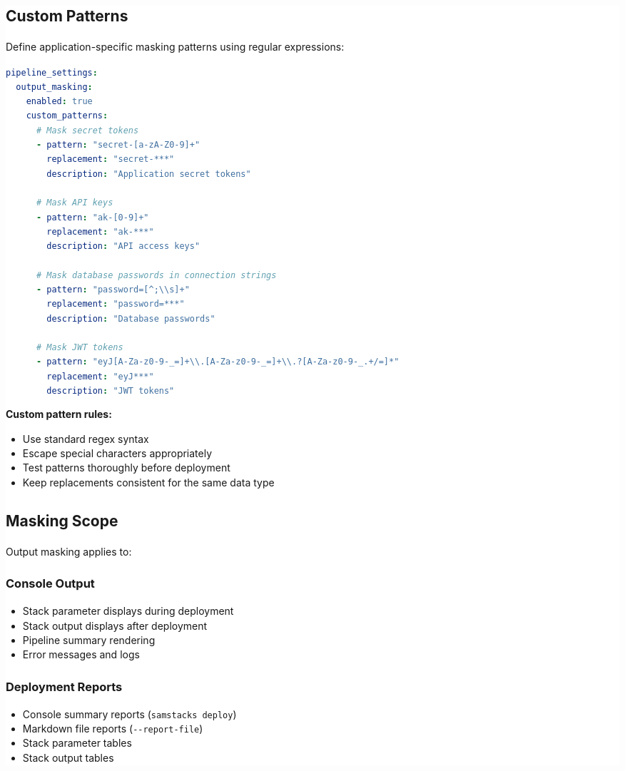 ## Custom Patterns

Define application-specific masking patterns using regular expressions:

```yaml {filename="pipeline.yml"}
pipeline_settings:
  output_masking:
    enabled: true
    custom_patterns:
      # Mask secret tokens
      - pattern: "secret-[a-zA-Z0-9]+"
        replacement: "secret-***"
        description: "Application secret tokens"
      
      # Mask API keys  
      - pattern: "ak-[0-9]+"
        replacement: "ak-***"
        description: "API access keys"
        
      # Mask database passwords in connection strings
      - pattern: "password=[^;\\s]+"
        replacement: "password=***"
        description: "Database passwords"
        
      # Mask JWT tokens
      - pattern: "eyJ[A-Za-z0-9-_=]+\\.[A-Za-z0-9-_=]+\\.?[A-Za-z0-9-_.+/=]*"
        replacement: "eyJ***"
        description: "JWT tokens"
```

**Custom pattern rules:**
- Use standard regex syntax
- Escape special characters appropriately
- Test patterns thoroughly before deployment
- Keep replacements consistent for the same data type

## Masking Scope

Output masking applies to:

### Console Output
- Stack parameter displays during deployment
- Stack output displays after deployment
- Pipeline summary rendering
- Error messages and logs

### Deployment Reports
- Console summary reports (`samstacks deploy`)
- Markdown file reports (`--report-file`)
- Stack parameter tables
- Stack output tables
